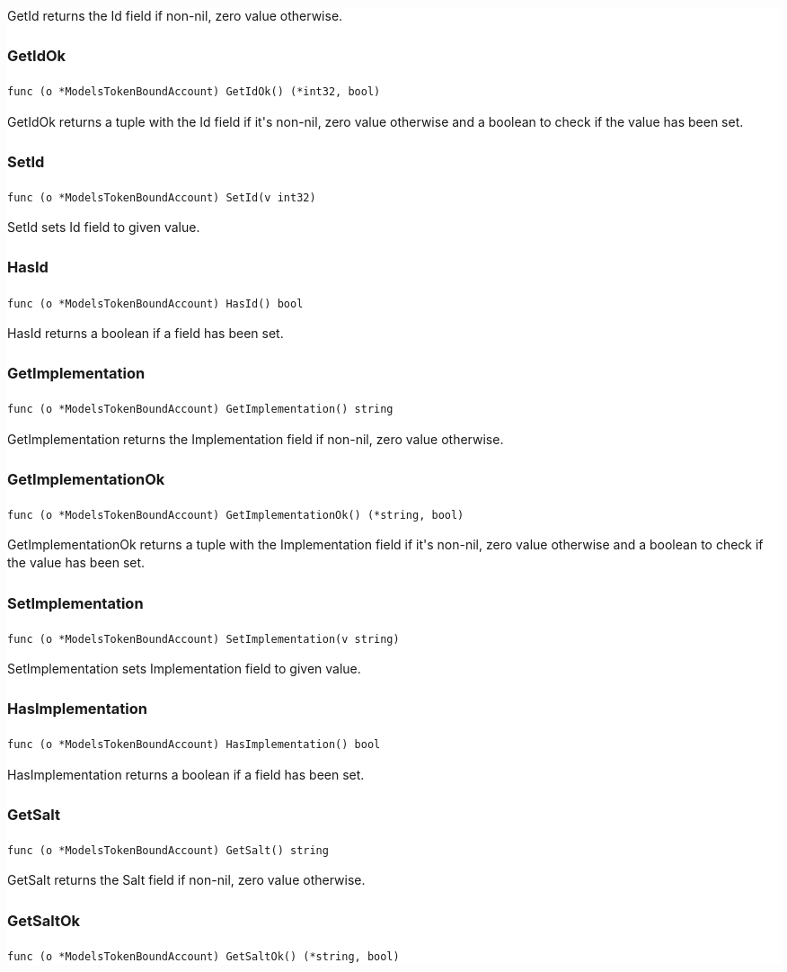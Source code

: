GetId returns the Id field if non-nil, zero value otherwise.

### GetIdOk

`func (o *ModelsTokenBoundAccount) GetIdOk() (*int32, bool)`

GetIdOk returns a tuple with the Id field if it's non-nil, zero value otherwise
and a boolean to check if the value has been set.

### SetId

`func (o *ModelsTokenBoundAccount) SetId(v int32)`

SetId sets Id field to given value.

### HasId

`func (o *ModelsTokenBoundAccount) HasId() bool`

HasId returns a boolean if a field has been set.

### GetImplementation

`func (o *ModelsTokenBoundAccount) GetImplementation() string`

GetImplementation returns the Implementation field if non-nil, zero value otherwise.

### GetImplementationOk

`func (o *ModelsTokenBoundAccount) GetImplementationOk() (*string, bool)`

GetImplementationOk returns a tuple with the Implementation field if it's non-nil, zero value otherwise
and a boolean to check if the value has been set.

### SetImplementation

`func (o *ModelsTokenBoundAccount) SetImplementation(v string)`

SetImplementation sets Implementation field to given value.

### HasImplementation

`func (o *ModelsTokenBoundAccount) HasImplementation() bool`

HasImplementation returns a boolean if a field has been set.

### GetSalt

`func (o *ModelsTokenBoundAccount) GetSalt() string`

GetSalt returns the Salt field if non-nil, zero value otherwise.

### GetSaltOk

`func (o *ModelsTokenBoundAccount) GetSaltOk() (*string, bool)`
